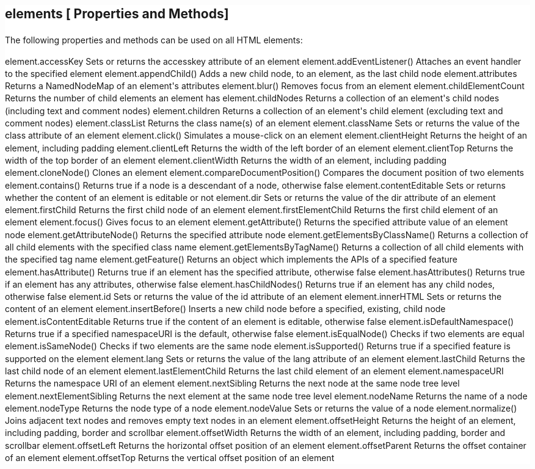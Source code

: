 
elements [ Properties and Methods]
----------------------------

The following properties and methods can be used on all HTML elements:

element.accessKey	Sets or returns the accesskey attribute of an element
element.addEventListener()	Attaches an event handler to the specified element
element.appendChild()	Adds a new child node, to an element, as the last child node
element.attributes	Returns a NamedNodeMap of an element's attributes
element.blur()	Removes focus from an element
element.childElementCount	Returns the number of child elements an element has
element.childNodes	Returns a collection of an element's child nodes (including text and comment nodes)
element.children	Returns a collection of an element's child element (excluding text and comment nodes)
element.classList	Returns the class name(s) of an element
element.className	Sets or returns the value of the class attribute of an element
element.click()	Simulates a mouse-click on an element
element.clientHeight	Returns the height of an element, including padding
element.clientLeft	Returns the width of the left border of an element
element.clientTop	Returns the width of the top border of an element
element.clientWidth	Returns the width of an element, including padding
element.cloneNode()	Clones an element
element.compareDocumentPosition()	Compares the document position of two elements
element.contains()	Returns true if a node is a descendant of a node, otherwise false
element.contentEditable	Sets or returns whether the content of an element is editable or not
element.dir	Sets or returns the value of the dir attribute of an element
element.firstChild	Returns the first child node of an element
element.firstElementChild	Returns the first child element of an element
element.focus()	Gives focus to an element
element.getAttribute()	Returns the specified attribute value of an element node
element.getAttributeNode()	Returns the specified attribute node
element.getElementsByClassName()	Returns a collection of all child elements with the specified class name
element.getElementsByTagName()	Returns a collection of all child elements with the specified tag name
element.getFeature()	Returns an object which implements the APIs of a specified feature
element.hasAttribute()	Returns true if an element has the specified attribute, otherwise false
element.hasAttributes()	Returns true if an element has any attributes, otherwise false
element.hasChildNodes()	Returns true if an element has any child nodes, otherwise false
element.id	Sets or returns the value of the id attribute of an element
element.innerHTML	Sets or returns the content of an element
element.insertBefore()	Inserts a new child node before a specified, existing, child node
element.isContentEditable	Returns true if the content of an element is editable, otherwise false
element.isDefaultNamespace()	Returns true if a specified namespaceURI is the default, otherwise false
element.isEqualNode()	Checks if two elements are equal
element.isSameNode()	Checks if two elements are the same node
element.isSupported()	Returns true if a specified feature is supported on the element
element.lang	Sets or returns the value of the lang attribute of an element
element.lastChild	Returns the last child node of an element
element.lastElementChild	Returns the last child element of an element
element.namespaceURI	Returns the namespace URI of an element
element.nextSibling	Returns the next node at the same node tree level
element.nextElementSibling	Returns the next element at the same node tree level
element.nodeName	Returns the name of a node
element.nodeType	Returns the node type of a node
element.nodeValue	Sets or returns the value of a node
element.normalize()	Joins adjacent text nodes and removes empty text nodes in an element
element.offsetHeight	Returns the height of an element, including padding, border and scrollbar
element.offsetWidth	Returns the width of an element, including padding, border and scrollbar
element.offsetLeft	Returns the horizontal offset position of an element
element.offsetParent	Returns the offset container of an element
element.offsetTop	Returns the vertical offset position of an element